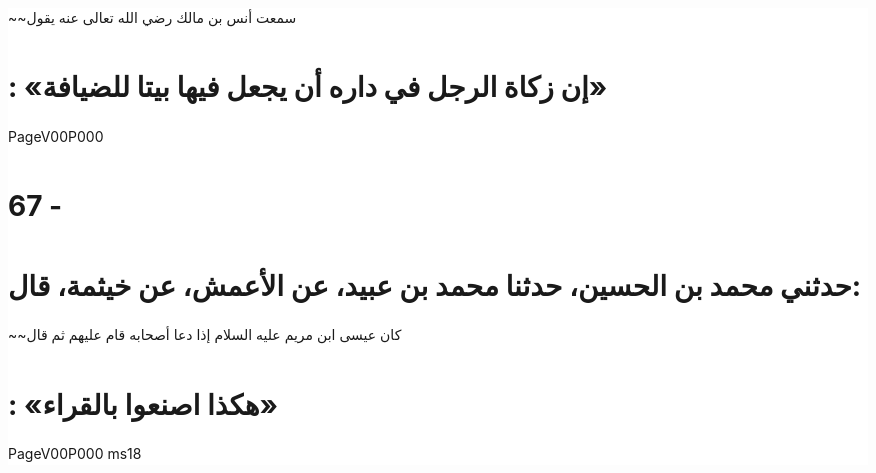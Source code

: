 ~~سمعت أنس بن مالك رضي الله تعالى عنه يقول
# : «إن زكاة الرجل في داره أن يجعل فيها بيتا للضيافة»
 PageV00P000
# 67 - 
# حدثني محمد بن الحسين، حدثنا محمد بن عبيد، عن الأعمش، عن خيثمة، قال:
~~كان عيسى ابن مريم عليه السلام إذا دعا أصحابه قام عليهم ثم قال
# : «هكذا اصنعوا بالقراء»
 PageV00P000 ms18